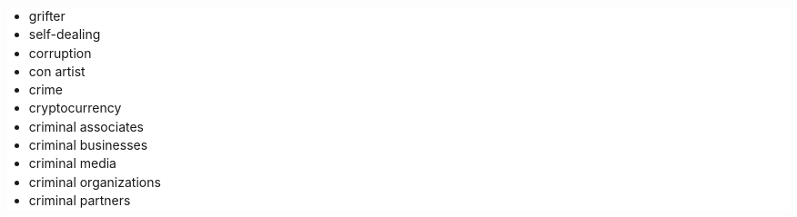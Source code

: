 - grifter
- self-dealing
- corruption
- con artist
- crime
- cryptocurrency
- criminal associates
- criminal businesses
- criminal media
- criminal organizations
- criminal partners